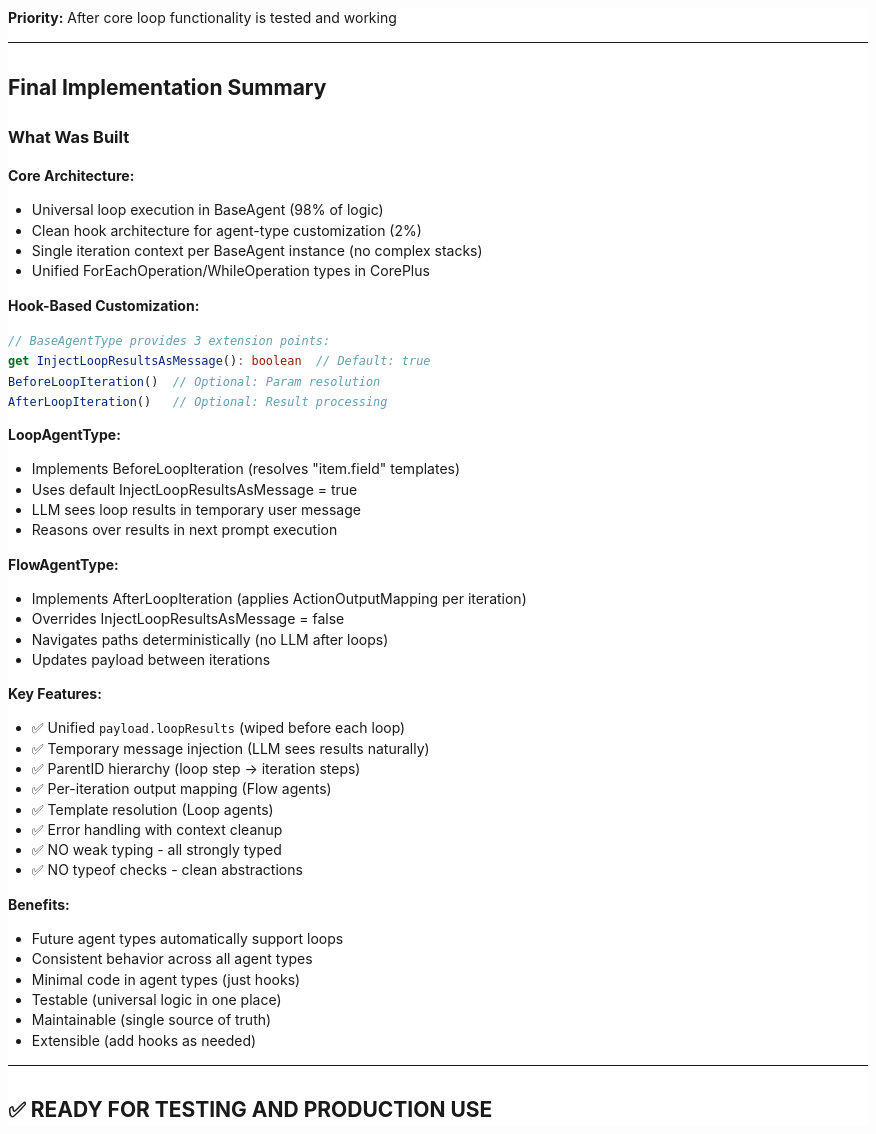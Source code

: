 **Priority:** After core loop functionality is tested and working

---

## Final Implementation Summary

### What Was Built

**Core Architecture:**
- Universal loop execution in BaseAgent (98% of logic)
- Clean hook architecture for agent-type customization (2%)
- Single iteration context per BaseAgent instance (no complex stacks)
- Unified ForEachOperation/WhileOperation types in CorePlus

**Hook-Based Customization:**
```typescript
// BaseAgentType provides 3 extension points:
get InjectLoopResultsAsMessage(): boolean  // Default: true
BeforeLoopIteration()  // Optional: Param resolution
AfterLoopIteration()   // Optional: Result processing
```

**LoopAgentType:**
- Implements BeforeLoopIteration (resolves "item.field" templates)
- Uses default InjectLoopResultsAsMessage = true
- LLM sees loop results in temporary user message
- Reasons over results in next prompt execution

**FlowAgentType:**
- Implements AfterLoopIteration (applies ActionOutputMapping per iteration)
- Overrides InjectLoopResultsAsMessage = false
- Navigates paths deterministically (no LLM after loops)
- Updates payload between iterations

**Key Features:**
- ✅ Unified `payload.loopResults` (wiped before each loop)
- ✅ Temporary message injection (LLM sees results naturally)
- ✅ ParentID hierarchy (loop step → iteration steps)
- ✅ Per-iteration output mapping (Flow agents)
- ✅ Template resolution (Loop agents)
- ✅ Error handling with context cleanup
- ✅ NO weak typing - all strongly typed
- ✅ NO typeof checks - clean abstractions

**Benefits:**
- Future agent types automatically support loops
- Consistent behavior across all agent types
- Minimal code in agent types (just hooks)
- Testable (universal logic in one place)
- Maintainable (single source of truth)
- Extensible (add hooks as needed)

---

## ✅ READY FOR TESTING AND PRODUCTION USE
